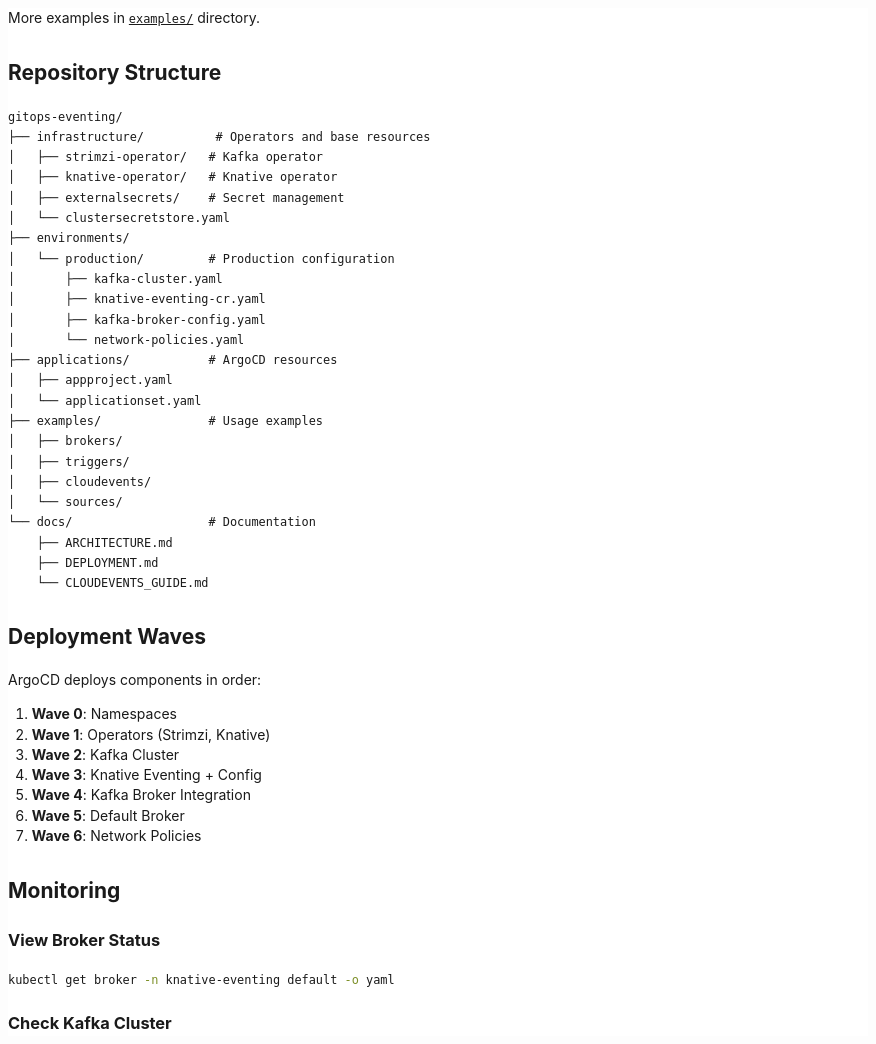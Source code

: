 More examples in [`examples/`](examples/) directory.

## Repository Structure

```
gitops-eventing/
├── infrastructure/          # Operators and base resources
│   ├── strimzi-operator/   # Kafka operator
│   ├── knative-operator/   # Knative operator
│   ├── externalsecrets/    # Secret management
│   └── clustersecretstore.yaml
├── environments/
│   └── production/         # Production configuration
│       ├── kafka-cluster.yaml
│       ├── knative-eventing-cr.yaml
│       ├── kafka-broker-config.yaml
│       └── network-policies.yaml
├── applications/           # ArgoCD resources
│   ├── appproject.yaml
│   └── applicationset.yaml
├── examples/               # Usage examples
│   ├── brokers/
│   ├── triggers/
│   ├── cloudevents/
│   └── sources/
└── docs/                   # Documentation
    ├── ARCHITECTURE.md
    ├── DEPLOYMENT.md
    └── CLOUDEVENTS_GUIDE.md
```

## Deployment Waves

ArgoCD deploys components in order:

1. **Wave 0**: Namespaces
2. **Wave 1**: Operators (Strimzi, Knative)
3. **Wave 2**: Kafka Cluster
4. **Wave 3**: Knative Eventing + Config
5. **Wave 4**: Kafka Broker Integration
6. **Wave 5**: Default Broker
7. **Wave 6**: Network Policies

## Monitoring

### View Broker Status

```bash
kubectl get broker -n knative-eventing default -o yaml
```

### Check Kafka Cluster
